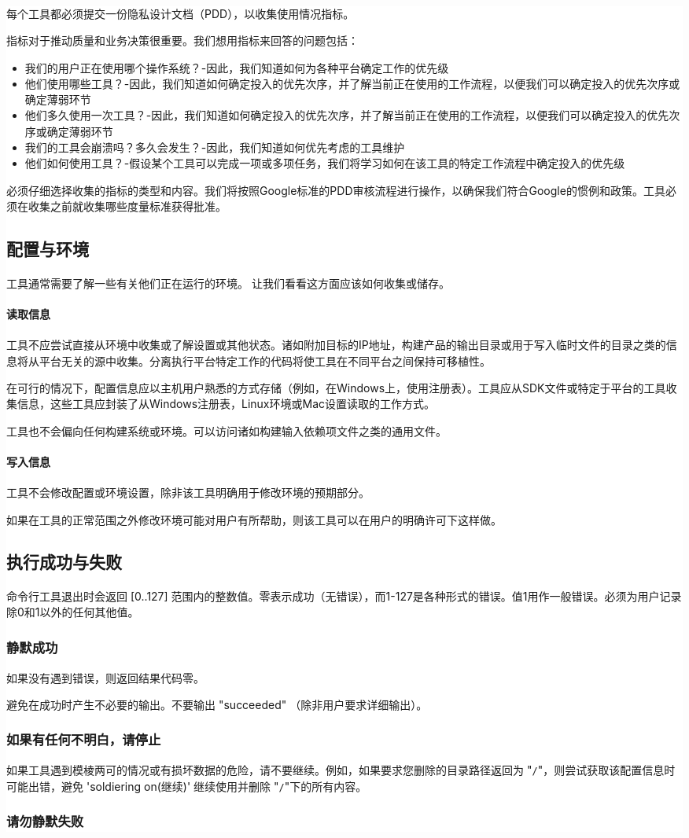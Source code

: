 每个工具都必须提交一份隐私设计文档（PDD），以收集使用情况指标。

指标对于推动质量和业务决策很重要。我们想用指标来回答的问题包括：

- 我们的用户正在使用哪个操作系统？-因此，我们知道如何为各种平台确定工作的优先级
- 他们使用哪些工具？-因此，我们知道如何确定投入的优先次序，并了解当前正在使用的工作流程，以便我们可以确定投入的优先次序或确定薄弱环节
- 他们多久使用一次工具？-因此，我们知道如何确定投入的优先次序，并了解当前正在使用的工作流程，以便我们可以确定投入的优先次序或确定薄弱环节
- 我们的工具会崩溃吗？多久会发生？-因此，我们知道如何优先考虑的工具维护
- 他们如何使用工具？-假设某个工具可以完成一项或多项任务，我们将学习如何在该工具的特定工作流程中确定投入的优先级

必须仔细选择收集的指标的类型和内容。我们将按照Google标准的PDD审核流程进行操作，以确保我们符合Google的惯例和政策。工具必须在收集之前就收集哪些度量标准获得批准。



## 配置与环境

工具通常需要了解一些有关他们正在运行的环境。 让我们看看这方面应该如何收集或储存。



#### 读取信息

工具不应尝试直接从环境中收集或了解设置或其他状态。诸如附加目标的IP地址，构建产品的输出目录或用于写入临时文件的目录之类的信息将从平台无关的源中收集。分离执行平台特定工作的代码将使工具在不同平台之间保持可移植性。

在可行的情况下，配置信息应以主机用户熟悉的方式存储（例如，在Windows上，使用注册表）。工具应从SDK文件或特定于平台的工具收集信息，这些工具应封装了从Windows注册表，Linux环境或Mac设置读取的工作方式。

工具也不会偏向任何构建系统或环境。可以访问诸如构建输入依赖项文件之类的通用文件。



#### 写入信息

工具不会修改配置或环境设置，除非该工具明确用于修改环境的预期部分。

如果在工具的正常范围之外修改环境可能对用户有所帮助，则该工具可以在用户的​​明确许可下这样做。



## 执行成功与失败

命令行工具退出时会返回 [0..127] 范围内的整数值。零表示成功（无错误），而1-127是各种形式的错误。值1用作一般错误。必须为用户记录除0和1以外的任何其他值。



### 静默成功

如果没有遇到错误，则返回结果代码零。

避免在成功时产生不必要的输出。不要输出 "succeeded" （除非用户要求详细输出）。



### 如果有任何不明白，请停止

如果工具遇到模棱两可的情况或有损坏数据的危险，请不要继续。例如，如果要求您删除的目录路径返回为 "`/`"，则尝试获取该配置信息时可能出错，避免 'soldiering on(继续)' 继续使用并删除 "`/`"下的所有内容。



### 请勿静默失败
